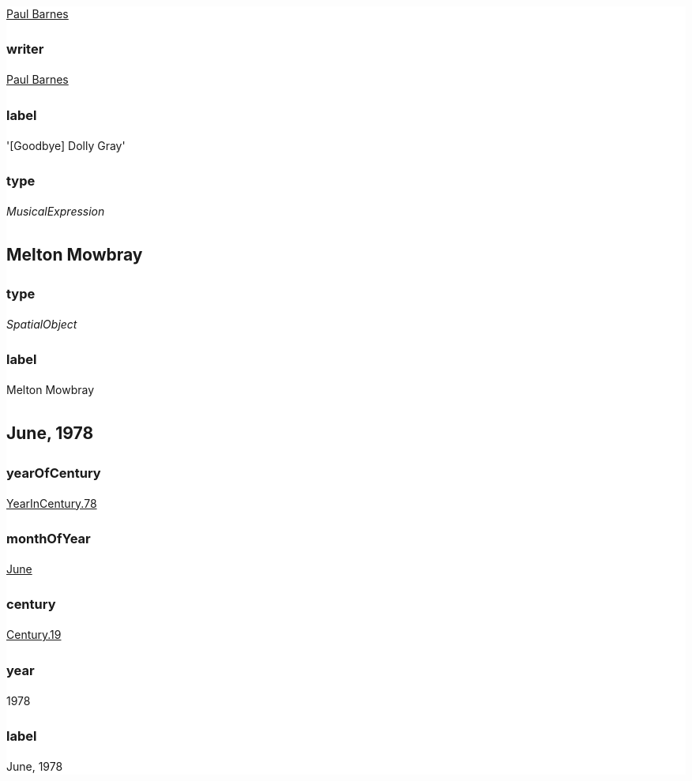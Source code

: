 
[Paul Barnes](#Paul-Barnes)

### writer


[Paul Barnes](#Paul-Barnes)

### label


'[Goodbye] Dolly Gray'

### type


*MusicalExpression*

## Melton Mowbray

### type


*SpatialObject*

### label


Melton Mowbray

## June, 1978

### yearOfCentury


[YearInCentury.78](#YearInCentury.78)

### monthOfYear


[June](#June)

### century


[Century.19](#Century.19)

### year


1978

### label


June, 1978
